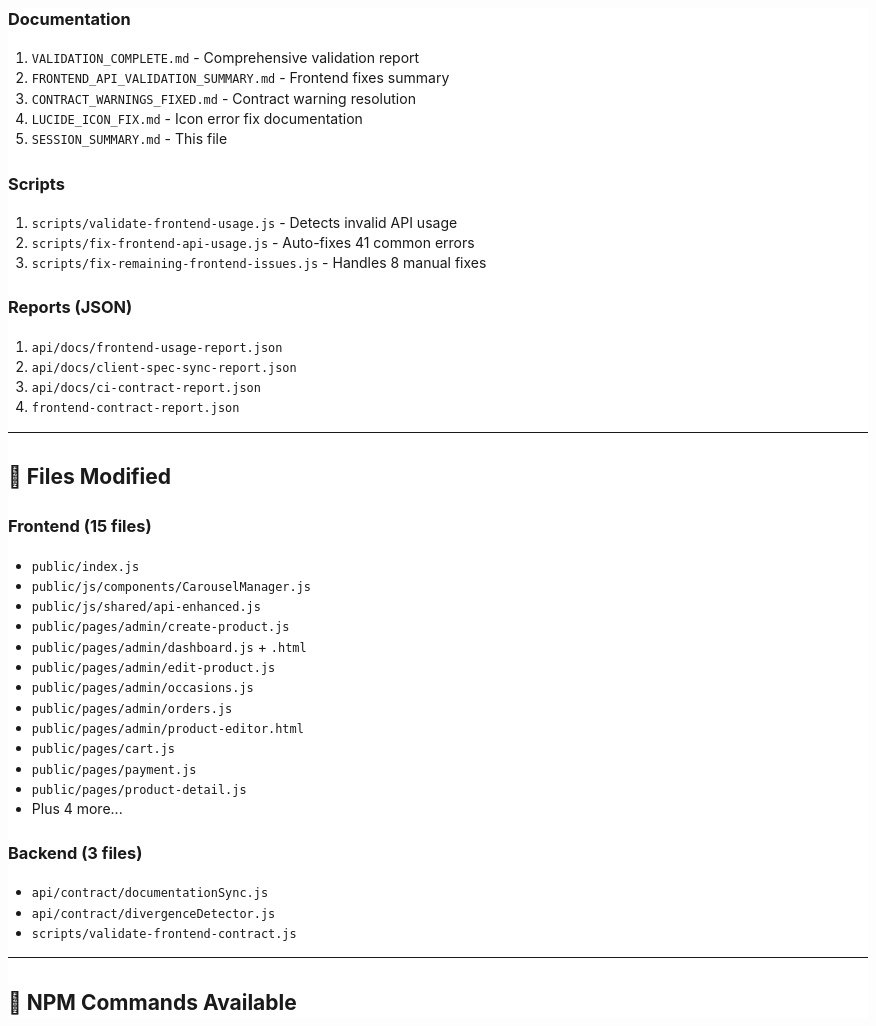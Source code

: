 ### Documentation

1. `VALIDATION_COMPLETE.md` - Comprehensive validation report
2. `FRONTEND_API_VALIDATION_SUMMARY.md` - Frontend fixes summary
3. `CONTRACT_WARNINGS_FIXED.md` - Contract warning resolution
4. `LUCIDE_ICON_FIX.md` - Icon error fix documentation
5. `SESSION_SUMMARY.md` - This file

### Scripts

1. `scripts/validate-frontend-usage.js` - Detects invalid API usage
2. `scripts/fix-frontend-api-usage.js` - Auto-fixes 41 common errors
3. `scripts/fix-remaining-frontend-issues.js` - Handles 8 manual fixes

### Reports (JSON)

1. `api/docs/frontend-usage-report.json`
2. `api/docs/client-spec-sync-report.json`
3. `api/docs/ci-contract-report.json`
4. `frontend-contract-report.json`

---

## 📁 Files Modified

### Frontend (15 files)

- `public/index.js`
- `public/js/components/CarouselManager.js`
- `public/js/shared/api-enhanced.js`
- `public/pages/admin/create-product.js`
- `public/pages/admin/dashboard.js` + `.html`
- `public/pages/admin/edit-product.js`
- `public/pages/admin/occasions.js`
- `public/pages/admin/orders.js`
- `public/pages/admin/product-editor.html`
- `public/pages/cart.js`
- `public/pages/payment.js`
- `public/pages/product-detail.js`
- Plus 4 more...

### Backend (3 files)

- `api/contract/documentationSync.js`
- `api/contract/divergenceDetector.js`
- `scripts/validate-frontend-contract.js`

---

## 🚀 NPM Commands Available
